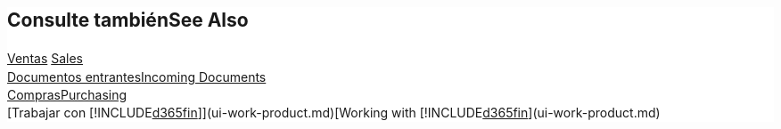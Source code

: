 ## <a name="see-also"></a><span data-ttu-id="30c03-166">Consulte también</span><span class="sxs-lookup"><span data-stu-id="30c03-166">See Also</span></span>
<span data-ttu-id="30c03-167">[Ventas](sales-manage-sales.md)  </span><span class="sxs-lookup"><span data-stu-id="30c03-167">[Sales](sales-manage-sales.md)  </span></span>  
[<span data-ttu-id="30c03-168">Documentos entrantes</span><span class="sxs-lookup"><span data-stu-id="30c03-168">Incoming Documents</span></span>](across-income-documents.md)  
[<span data-ttu-id="30c03-169">Compras</span><span class="sxs-lookup"><span data-stu-id="30c03-169">Purchasing</span></span>](purchasing-manage-purchasing.md)  
<span data-ttu-id="30c03-170">[Trabajar con [!INCLUDE[d365fin](includes/d365fin_md.md)]](ui-work-product.md)</span><span class="sxs-lookup"><span data-stu-id="30c03-170">[Working with [!INCLUDE[d365fin](includes/d365fin_md.md)](ui-work-product.md)</span></span>

